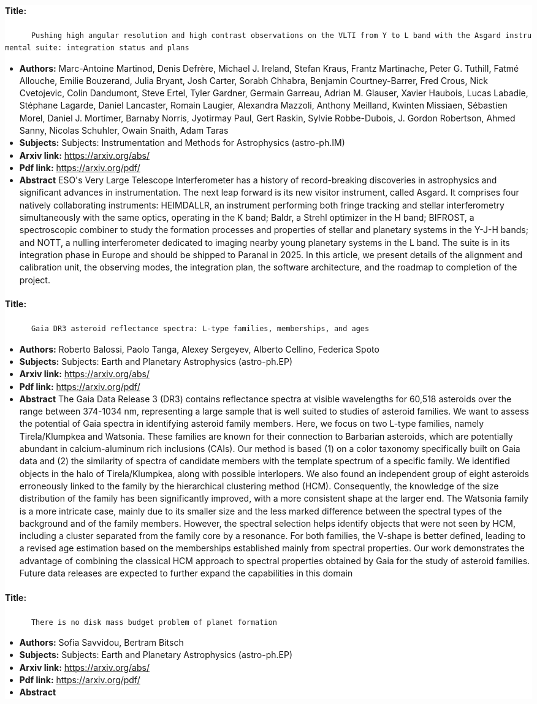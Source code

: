 #### Title:
          Pushing high angular resolution and high contrast observations on the VLTI from Y to L band with the Asgard instrumental suite: integration status and plans
 - **Authors:** Marc-Antoine Martinod, Denis Defrère, Michael J. Ireland, Stefan Kraus, Frantz Martinache, Peter G. Tuthill, Fatmé Allouche, Emilie Bouzerand, Julia Bryant, Josh Carter, Sorabh Chhabra, Benjamin Courtney-Barrer, Fred Crous, Nick Cvetojevic, Colin Dandumont, Steve Ertel, Tyler Gardner, Germain Garreau, Adrian M. Glauser, Xavier Haubois, Lucas Labadie, Stéphane Lagarde, Daniel Lancaster, Romain Laugier, Alexandra Mazzoli, Anthony Meilland, Kwinten Missiaen, Sébastien Morel, Daniel J. Mortimer, Barnaby Norris, Jyotirmay Paul, Gert Raskin, Sylvie Robbe-Dubois, J. Gordon Robertson, Ahmed Sanny, Nicolas Schuhler, Owain Snaith, Adam Taras
 - **Subjects:** Subjects:
Instrumentation and Methods for Astrophysics (astro-ph.IM)
 - **Arxiv link:** https://arxiv.org/abs/
 - **Pdf link:** https://arxiv.org/pdf/
 - **Abstract**
 ESO's Very Large Telescope Interferometer has a history of record-breaking discoveries in astrophysics and significant advances in instrumentation. The next leap forward is its new visitor instrument, called Asgard. It comprises four natively collaborating instruments: HEIMDALLR, an instrument performing both fringe tracking and stellar interferometry simultaneously with the same optics, operating in the K band; Baldr, a Strehl optimizer in the H band; BIFROST, a spectroscopic combiner to study the formation processes and properties of stellar and planetary systems in the Y-J-H bands; and NOTT, a nulling interferometer dedicated to imaging nearby young planetary systems in the L band. The suite is in its integration phase in Europe and should be shipped to Paranal in 2025. In this article, we present details of the alignment and calibration unit, the observing modes, the integration plan, the software architecture, and the roadmap to completion of the project.
#### Title:
          Gaia DR3 asteroid reflectance spectra: L-type families, memberships, and ages
 - **Authors:** Roberto Balossi, Paolo Tanga, Alexey Sergeyev, Alberto Cellino, Federica Spoto
 - **Subjects:** Subjects:
Earth and Planetary Astrophysics (astro-ph.EP)
 - **Arxiv link:** https://arxiv.org/abs/
 - **Pdf link:** https://arxiv.org/pdf/
 - **Abstract**
 The Gaia Data Release 3 (DR3) contains reflectance spectra at visible wavelengths for 60,518 asteroids over the range between 374-1034 nm, representing a large sample that is well suited to studies of asteroid families. We want to assess the potential of Gaia spectra in identifying asteroid family members. Here, we focus on two L-type families, namely Tirela/Klumpkea and Watsonia. These families are known for their connection to Barbarian asteroids, which are potentially abundant in calcium-aluminum rich inclusions (CAIs). Our method is based (1) on a color taxonomy specifically built on Gaia data and (2) the similarity of spectra of candidate members with the template spectrum of a specific family. We identified objects in the halo of Tirela/Klumpkea, along with possible interlopers. We also found an independent group of eight asteroids erroneously linked to the family by the hierarchical clustering method (HCM). Consequently, the knowledge of the size distribution of the family has been significantly improved, with a more consistent shape at the larger end. The Watsonia family is a more intricate case, mainly due to its smaller size and the less marked difference between the spectral types of the background and of the family members. However, the spectral selection helps identify objects that were not seen by HCM, including a cluster separated from the family core by a resonance. For both families, the V-shape is better defined, leading to a revised age estimation based on the memberships established mainly from spectral properties. Our work demonstrates the advantage of combining the classical HCM approach to spectral properties obtained by Gaia for the study of asteroid families. Future data releases are expected to further expand the capabilities in this domain
#### Title:
          There is no disk mass budget problem of planet formation
 - **Authors:** Sofia Savvidou, Bertram Bitsch
 - **Subjects:** Subjects:
Earth and Planetary Astrophysics (astro-ph.EP)
 - **Arxiv link:** https://arxiv.org/abs/
 - **Pdf link:** https://arxiv.org/pdf/
 - **Abstract**